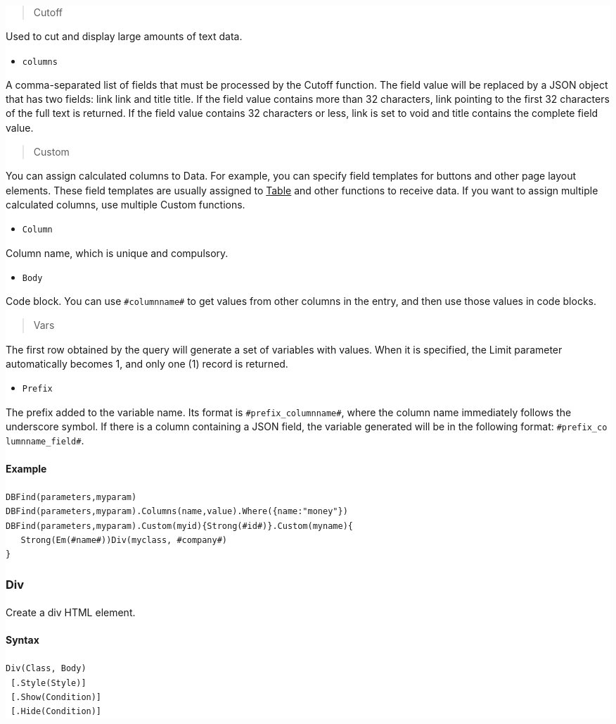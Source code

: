 > Cutoff

  Used to cut and display large amounts of text data.
  * `columns`

   A comma-separated list of fields that must be processed by the Cutoff function.
   The field value will be replaced by a JSON object that has two fields: link link and title title. If the field value contains more than 32 characters, link pointing to the first 32 characters of the full text is returned. If the field value contains 32 characters or less, link is set to void and title contains the complete field value.

> Custom

  You can assign calculated columns to Data. For example, you can specify field templates for buttons and other page layout elements. These field templates are usually assigned to [Table](#table) and other functions to receive data.
  If you want to assign multiple calculated columns, use multiple Custom functions.
  * `Column`

   Column name, which is unique and compulsory.
  * `Body`

   Code block. You can use `#columnname#` to get values from other columns in the entry, and then use those values in code blocks.

> Vars

  The first row obtained by the query will generate a set of variables with values. When it is specified, the Limit parameter automatically becomes 1, and only one (1) record is returned.
  * `Prefix`

   The prefix added to the variable name. Its format is `#prefix_columnname#`, where the column name immediately follows the underscore symbol. If there is a column containing a JSON field, the variable generated will be in the following format: `#prefix_columnname_field#`.

#### Example

```
DBFind(parameters,myparam)
DBFind(parameters,myparam).Columns(name,value).Where({name:"money"})
DBFind(parameters,myparam).Custom(myid){Strong(#id#)}.Custom(myname){
   Strong(Em(#name#))Div(myclass, #company#)
}
```

### Div

Create a div HTML element.

#### Syntax
```
Div(Class, Body)
 [.Style(Style)]
 [.Show(Condition)]
 [.Hide(Condition)]
```
